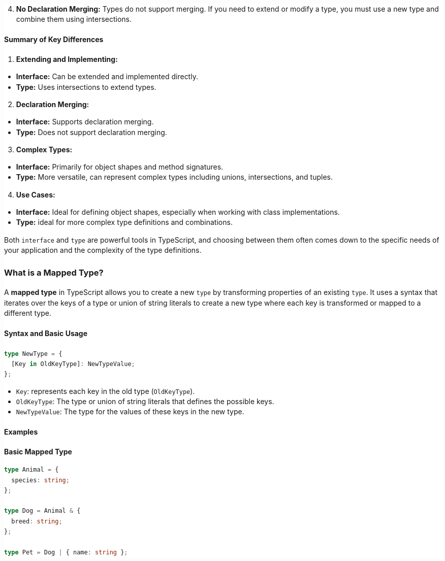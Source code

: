 
4. **No Declaration Merging:** Types do not support merging. If you need to extend or modify a type, you must use a new type and combine them using intersections.

#### Summary of Key Differences

1. **Extending and Implementing:**
  * **Interface:** Can be extended and implemented directly.
  * **Type:** Uses intersections to extend types.

2. **Declaration Merging:**
  * **Interface:** Supports declaration merging.
  * **Type:** Does not support declaration merging.

3. **Complex Types:**
  * **Interface:** Primarily for object shapes and method signatures.
  * **Type:** More versatile, can represent complex types including unions, intersections, and tuples.

4. **Use Cases:**
  * **Interface:** Ideal for defining object shapes, especially when working with class implementations. 
  * **Type:** ideal for more complex type definitions and combinations.

Both `interface` and `type` are powerful tools in TypeScript, and choosing between them often comes down to the specific needs of your application and the complexity of the type definitions.

### What is a **Mapped Type**?

A **mapped type** in TypeScript allows you to create a new `type` by transforming properties of an existing `type`. It uses a syntax that iterates over the keys of a type or union of string literals to create a new type where each key is transformed or mapped to a different type.

#### Syntax and Basic Usage

``` typescript
type NewType = {
  [Key in OldKeyType]: NewTypeValue;
};
```

* `Key`: represents each key in the old type (`OldKeyType`).
* `OldKeyType`: The type or union of string literals that defines the possible keys.
* `NewTypeValue`: The type for the values of these keys in the new type.

#### Examples

**Basic Mapped Type**

``` typescript
type Animal = {
  species: string;
};

type Dog = Animal & {
  breed: string;
};

type Pet = Dog | { name: string };
```
